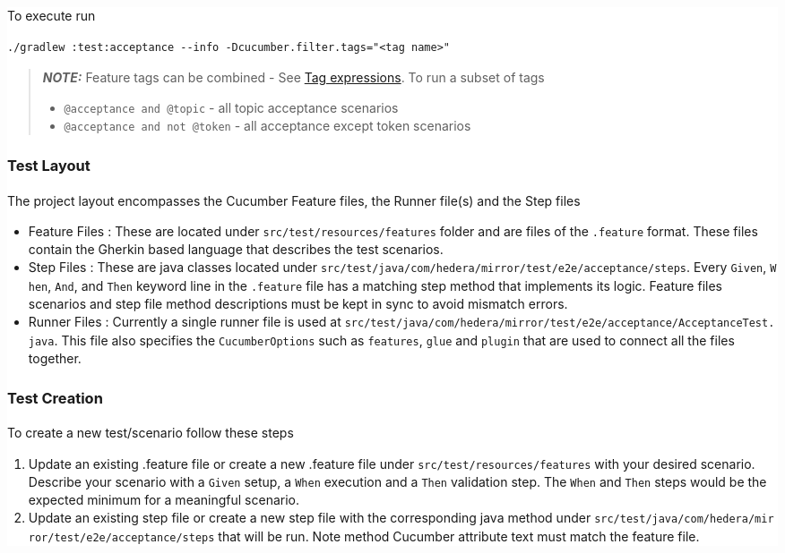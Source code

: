 To execute run

    ./gradlew :test:acceptance --info -Dcucumber.filter.tags="<tag name>"

> **_NOTE:_** Feature tags can be combined - See [Tag expressions](https://cucumber.io/docs/cucumber/api/). To run a
> subset of tags
>
> - `@acceptance and @topic` - all topic acceptance scenarios
> - `@acceptance and not @token` - all acceptance except token scenarios

### Test Layout

The project layout encompasses the Cucumber Feature files, the Runner file(s) and the Step files

- Feature Files : These are located under `src/test/resources/features` folder and are files of the `.feature` format.
  These files contain the Gherkin based language that describes the test scenarios.
- Step Files : These are java classes located under `src/test/java/com/hedera/mirror/test/e2e/acceptance/steps`. Every
  `Given`, `When`, `And`, and `Then` keyword line in the `.feature` file has a matching step method that implements its
  logic. Feature files scenarios and step file method descriptions must be kept in sync to avoid mismatch errors.
- Runner Files : Currently a single runner file is used at
  `src/test/java/com/hedera/mirror/test/e2e/acceptance/AcceptanceTest.java`. This file also specifies
  the `CucumberOptions`
  such as `features`, `glue` and `plugin` that are used to connect all the files together.

### Test Creation

To create a new test/scenario follow these steps

1. Update an existing .feature file or create a new .feature file under `src/test/resources/features` with your desired
   scenario. Describe your scenario with a `Given` setup, a `When` execution and a `Then` validation step. The `When`
   and `Then` steps would be the expected minimum for a meaningful scenario.
2. Update an existing step file or create a new step file with the corresponding java method under
   `src/test/java/com/hedera/mirror/test/e2e/acceptance/steps` that will be run. Note method Cucumber attribute text
   must
   match the feature file.
